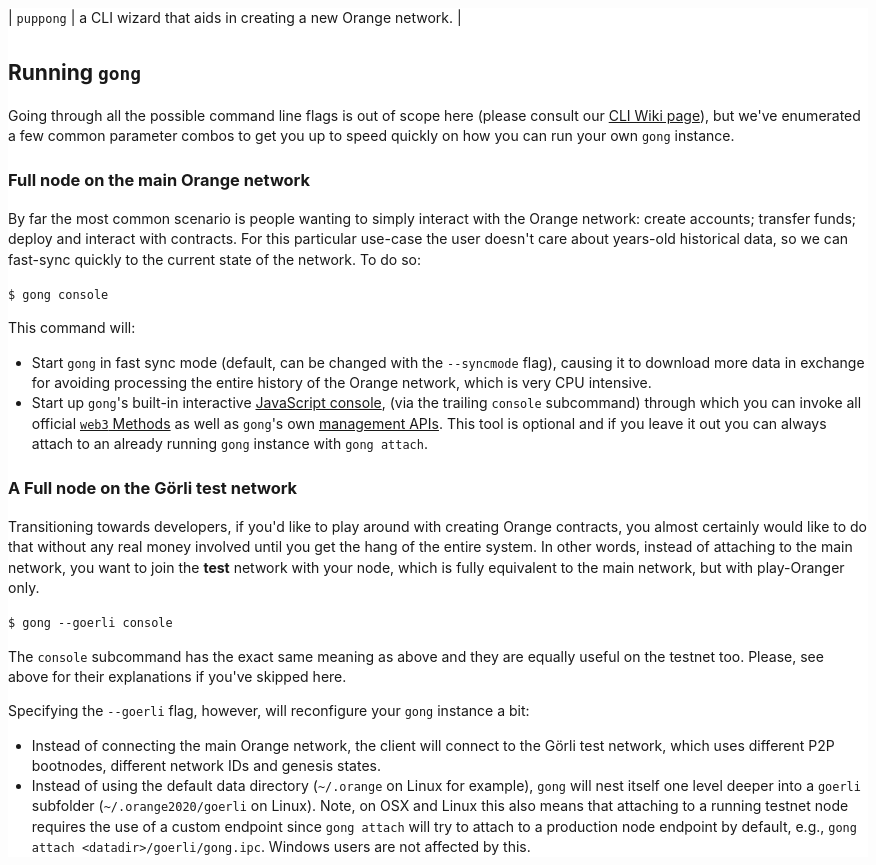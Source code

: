 |   `puppong`   | a CLI wizard that aids in creating a new Orange network.                                                                                                                                                                                                                                                                                                                                                                                                                                                                                           |

## Running `gong`

Going through all the possible command line flags is out of scope here (please consult our
[CLI Wiki page](https://gong.orange2020.com/docs/interface/command-line-options)),
but we've enumerated a few common parameter combos to get you up to speed quickly
on how you can run your own `gong` instance.

### Full node on the main Orange network

By far the most common scenario is people wanting to simply interact with the Orange
network: create accounts; transfer funds; deploy and interact with contracts. For this
particular use-case the user doesn't care about years-old historical data, so we can
fast-sync quickly to the current state of the network. To do so:

```shell
$ gong console
```

This command will:
 * Start `gong` in fast sync mode (default, can be changed with the `--syncmode` flag),
   causing it to download more data in exchange for avoiding processing the entire history
   of the Orange network, which is very CPU intensive.
 * Start up `gong`'s built-in interactive [JavaScript console](https://gong.orange2020.com/docs/interface/javascript-console),
   (via the trailing `console` subcommand) through which you can invoke all official [`web3` Methods](https://web3js.readthedocs.io/en/)
   as well as `gong`'s own [management APIs](https://gong.orange2020.com/docs/rpc/server).
   This tool is optional and if you leave it out you can always attach to an already running
   `gong` instance with `gong attach`.

### A Full node on the Görli test network

Transitioning towards developers, if you'd like to play around with creating Orange
contracts, you almost certainly would like to do that without any real money involved until
you get the hang of the entire system. In other words, instead of attaching to the main
network, you want to join the **test** network with your node, which is fully equivalent to
the main network, but with play-Oranger only.

```shell
$ gong --goerli console
```

The `console` subcommand has the exact same meaning as above and they are equally
useful on the testnet too. Please, see above for their explanations if you've skipped here.

Specifying the `--goerli` flag, however, will reconfigure your `gong` instance a bit:

 * Instead of connecting the main Orange network, the client will connect to the Görli
   test network, which uses different P2P bootnodes, different network IDs and genesis
   states.
 * Instead of using the default data directory (`~/.orange` on Linux for example), `gong`
   will nest itself one level deeper into a `goerli` subfolder (`~/.orange2020/goerli` on
   Linux). Note, on OSX and Linux this also means that attaching to a running testnet node
   requires the use of a custom endpoint since `gong attach` will try to attach to a
   production node endpoint by default, e.g.,
   `gong attach <datadir>/goerli/gong.ipc`. Windows users are not affected by
   this.
